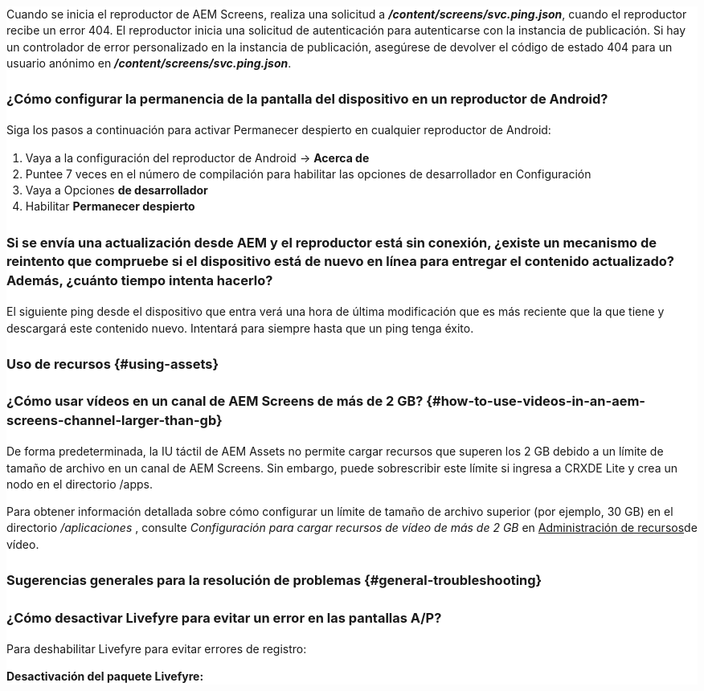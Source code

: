Cuando se inicia el reproductor de AEM Screens, realiza una solicitud a ***/content/screens/svc.ping.json***, cuando el reproductor recibe un error 404. El reproductor inicia una solicitud de autenticación para autenticarse con la instancia de publicación. Si hay un controlador de error personalizado en la instancia de publicación, asegúrese de devolver el código de estado 404 para un usuario anónimo en ***/content/screens/svc.ping.json***.

### ¿Cómo configurar la permanencia de la pantalla del dispositivo en un reproductor de Android?

Siga los pasos a continuación para activar Permanecer despierto en cualquier reproductor de Android:

1. Vaya a la configuración del reproductor de Android -> **Acerca de**
1. Puntee 7 veces en el número de compilación para habilitar las opciones de desarrollador en Configuración
1. Vaya a Opciones **de desarrollador**
1. Habilitar **Permanecer despierto**

### Si se envía una actualización desde AEM y el reproductor está sin conexión, ¿existe un mecanismo de reintento que compruebe si el dispositivo está de nuevo en línea para entregar el contenido actualizado? Además, ¿cuánto tiempo intenta hacerlo?

El siguiente ping desde el dispositivo que entra verá una hora de última modificación que es más reciente que la que tiene y descargará este contenido nuevo.
Intentará para siempre hasta que un ping tenga éxito.

### Uso de recursos {#using-assets}

### ¿Cómo usar vídeos en un canal de AEM Screens de más de 2 GB? {#how-to-use-videos-in-an-aem-screens-channel-larger-than-gb}

De forma predeterminada, la IU táctil de AEM Assets no permite cargar recursos que superen los 2 GB debido a un límite de tamaño de archivo en un canal de AEM Screens. Sin embargo, puede sobrescribir este límite si ingresa a CRXDE Lite y crea un nodo en el directorio /apps.

Para obtener información detallada sobre cómo configurar un límite de tamaño de archivo superior (por ejemplo, 30 GB) en el directorio */aplicaciones* , consulte *Configuración para cargar recursos de vídeo de más de 2 GB* en [Administración de recursos](/help/assets/managing-video-assets.md)de vídeo.

### Sugerencias generales para la resolución de problemas {#general-troubleshooting}

### ¿Cómo desactivar Livefyre para evitar un error en las pantallas A/P?

Para deshabilitar Livefyre para evitar errores de registro:

**Desactivación del paquete Livefyre:**
